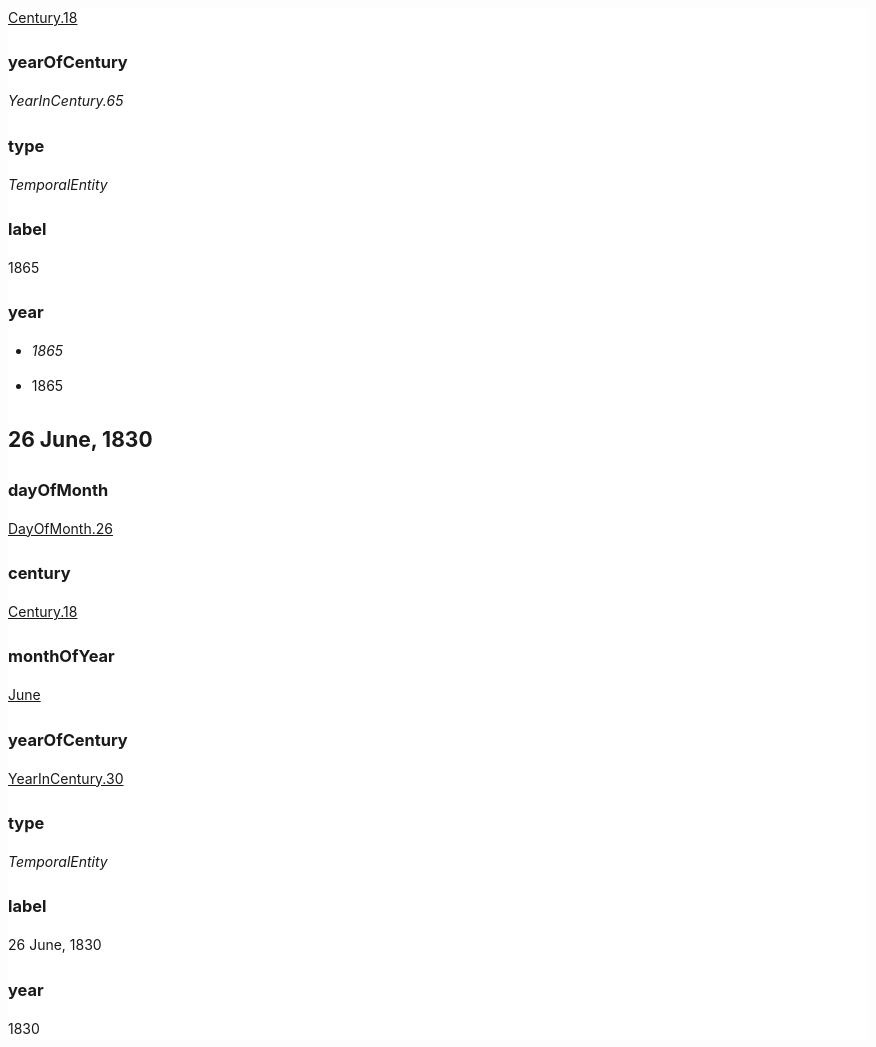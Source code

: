
[Century.18](#Century.18)

### yearOfCentury


*YearInCentury.65*

### type


*TemporalEntity*

### label


1865

### year

 - *1865*

 - 1865

## 26 June, 1830

### dayOfMonth


[DayOfMonth.26](#DayOfMonth.26)

### century


[Century.18](#Century.18)

### monthOfYear


[June](#June)

### yearOfCentury


[YearInCentury.30](#YearInCentury.30)

### type


*TemporalEntity*

### label


26 June, 1830

### year


1830